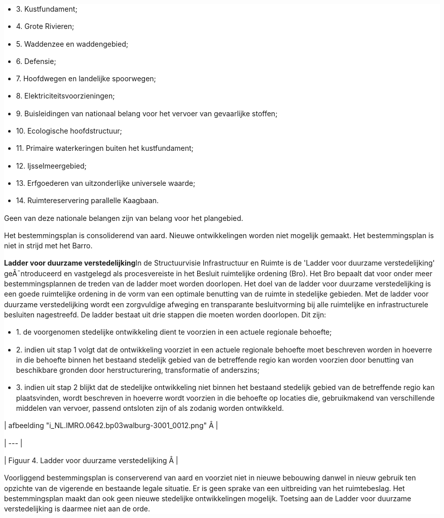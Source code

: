 * 3\. Kustfundament;

* 4\. Grote Rivieren;

* 5\. Waddenzee en waddengebied;

* 6\. Defensie;

* 7\. Hoofdwegen en landelijke spoorwegen;

* 8\. Elektriciteitsvoorzieningen;

* 9\. Buisleidingen van nationaal belang voor het vervoer van gevaarlijke stoffen;

* 10\. Ecologische hoofdstructuur;

* 11\. Primaire waterkeringen buiten het kustfundament;

* 12\. Ijsselmeergebied;

* 13\. Erfgoederen van uitzonderlijke universele waarde;

* 14\. Ruimtereservering parallelle Kaagbaan.

Geen van deze nationale belangen zijn van belang voor het plangebied.

Het bestemmingsplan is consoliderend van aard. Nieuwe ontwikkelingen worden niet mogelijk gemaakt. Het bestemmingsplan is niet in strijd met het Barro.

**Ladder voor duurzame verstedelijking**In de Structuurvisie Infrastructuur en Ruimte is de 'Ladder voor duurzame verstedelijking' geÃ¯ntroduceerd en vastgelegd als procesvereiste in het Besluit ruimtelijke ordening (Bro). Het Bro bepaalt dat voor onder meer bestemmingsplannen de treden van de ladder moet worden doorlopen. Het doel van de ladder voor duurzame verstedelijking is een goede ruimtelijke ordening in de vorm van een optimale benutting van de ruimte in stedelijke gebieden. Met de ladder voor duurzame verstedelijking wordt een zorgvuldige afweging en transparante besluitvorming bij alle ruimtelijke en infrastructurele besluiten nagestreefd. De ladder bestaat uit drie stappen die moeten worden doorlopen. Dit zijn:

* 1\. de voorgenomen stedelijke ontwikkeling dient te voorzien in een actuele regionale behoefte;

* 2\. indien uit stap 1 volgt dat de ontwikkeling voorziet in een actuele regionale behoefte moet beschreven worden in hoeverre in die behoefte binnen het bestaand stedelijk gebied van de betreffende regio kan worden voorzien door benutting van beschikbare gronden door herstructurering, transformatie of anderszins;

* 3\. indien uit stap 2 blijkt dat de stedelijke ontwikkeling niet binnen het bestaand stedelijk gebied van de betreffende regio kan plaatsvinden, wordt beschreven in hoeverre wordt voorzien in die behoefte op locaties die, gebruikmakend van verschillende middelen van vervoer, passend ontsloten zijn of als zodanig worden ontwikkeld.

| afbeelding "i_NL.IMRO.0642.bp03walburg-3001_0012.png"   Â |

| --- |

| Figuur 4\. Ladder voor duurzame verstedelijking    Â |

Voorliggend bestemmingsplan is conserverend van aard en voorziet niet in nieuwe bebouwing danwel in nieuw gebruik ten opzichte van de vigerende en bestaande legale situatie. Er is geen sprake van een uitbreiding van het ruimtebeslag. Het bestemmingsplan maakt dan ook geen nieuwe stedelijke ontwikkelingen mogelijk. Toetsing aan de Ladder voor duurzame verstedelijking is daarmee niet aan de orde.
